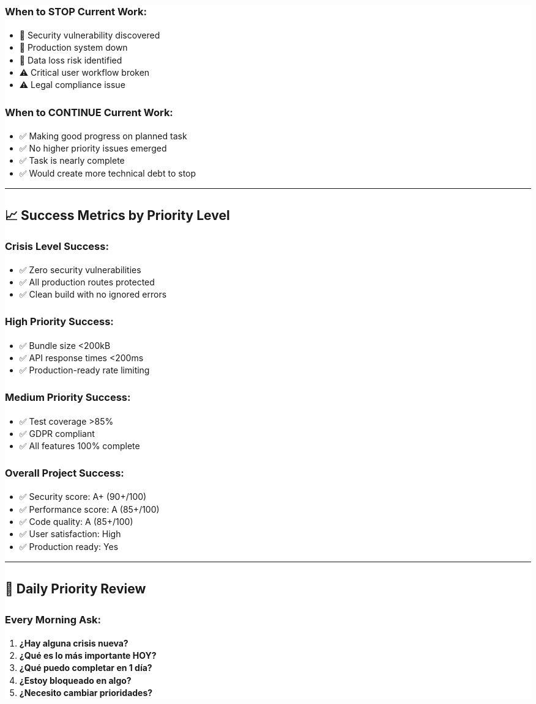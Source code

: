 ### When to STOP Current Work:
- 🚨 Security vulnerability discovered
- 🚨 Production system down
- 🚨 Data loss risk identified
- ⚠️ Critical user workflow broken
- ⚠️ Legal compliance issue

### When to CONTINUE Current Work:
- ✅ Making good progress on planned task
- ✅ No higher priority issues emerged
- ✅ Task is nearly complete
- ✅ Would create more technical debt to stop

---

## 📈 Success Metrics by Priority Level

### Crisis Level Success:
- ✅ Zero security vulnerabilities
- ✅ All production routes protected
- ✅ Clean build with no ignored errors

### High Priority Success:
- ✅ Bundle size <200kB
- ✅ API response times <200ms
- ✅ Production-ready rate limiting

### Medium Priority Success:
- ✅ Test coverage >85%
- ✅ GDPR compliant
- ✅ All features 100% complete

### Overall Project Success:
- ✅ Security score: A+ (90+/100)
- ✅ Performance score: A (85+/100)
- ✅ Code quality: A (85+/100)
- ✅ User satisfaction: High
- ✅ Production ready: Yes

---

## 🔄 Daily Priority Review

### Every Morning Ask:
1. **¿Hay alguna crisis nueva?**
2. **¿Qué es lo más importante HOY?**
3. **¿Qué puedo completar en 1 día?**
4. **¿Estoy bloqueado en algo?**
5. **¿Necesito cambiar prioridades?**
